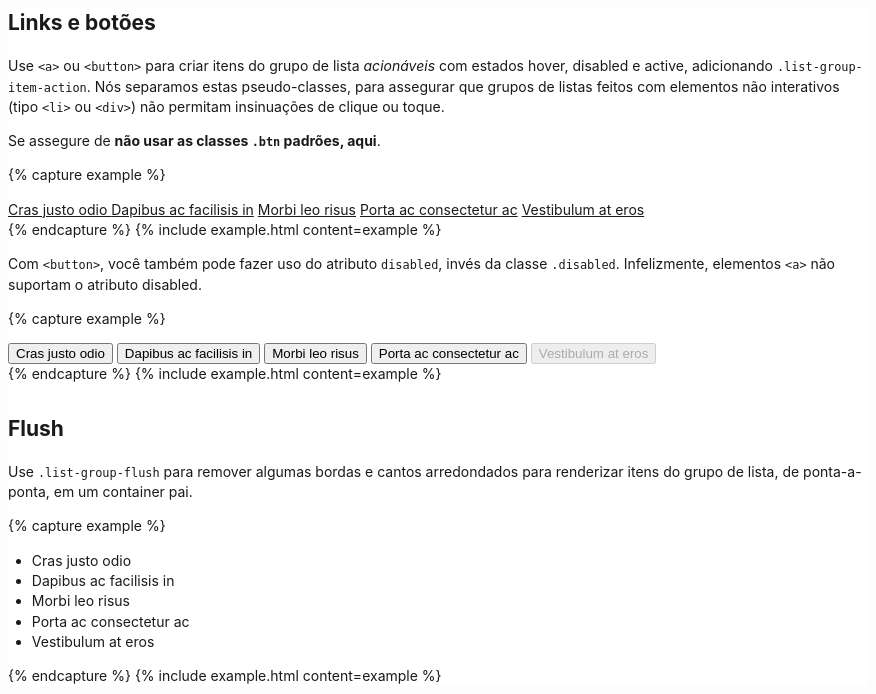 ## Links e botões

Use `<a>` ou `<button>` para criar itens do grupo de lista _acionáveis_ com estados hover, disabled e active, adicionando `.list-group-item-action`. Nós separamos estas pseudo-classes, para assegurar que grupos de listas feitos com elementos não interativos (tipo `<li>` ou `<div>`) não permitam insinuações de clique ou toque. 

Se assegure de **não usar as classes `.btn` padrões, aqui**.

{% capture example %}
<div class="list-group">
  <a href="#" class="list-group-item list-group-item-action active">
    Cras justo odio
  </a>
  <a href="#" class="list-group-item list-group-item-action">Dapibus ac facilisis in</a>
  <a href="#" class="list-group-item list-group-item-action">Morbi leo risus</a>
  <a href="#" class="list-group-item list-group-item-action">Porta ac consectetur ac</a>
  <a href="#" class="list-group-item list-group-item-action disabled">Vestibulum at eros</a>
</div>
{% endcapture %}
{% include example.html content=example %}

Com `<button>`, você também pode fazer uso do atributo `disabled`, invés da classe `.disabled`. Infelizmente, elementos `<a>` não suportam o atributo disabled.

{% capture example %}
<div class="list-group">
  <button type="button" class="list-group-item list-group-item-action active">
    Cras justo odio
  </button>
  <button type="button" class="list-group-item list-group-item-action">Dapibus ac facilisis in</button>
  <button type="button" class="list-group-item list-group-item-action">Morbi leo risus</button>
  <button type="button" class="list-group-item list-group-item-action">Porta ac consectetur ac</button>
  <button type="button" class="list-group-item list-group-item-action" disabled>Vestibulum at eros</button>
</div>
{% endcapture %}
{% include example.html content=example %}

## Flush

Use `.list-group-flush` para remover algumas bordas e cantos arredondados para renderizar itens do grupo de lista, de ponta-a-ponta, em um container pai.

{% capture example %}
<ul class="list-group list-group-flush">
  <li class="list-group-item">Cras justo odio</li>
  <li class="list-group-item">Dapibus ac facilisis in</li>
  <li class="list-group-item">Morbi leo risus</li>
  <li class="list-group-item">Porta ac consectetur ac</li>
  <li class="list-group-item">Vestibulum at eros</li>
</ul>
{% endcapture %}
{% include example.html content=example %}
